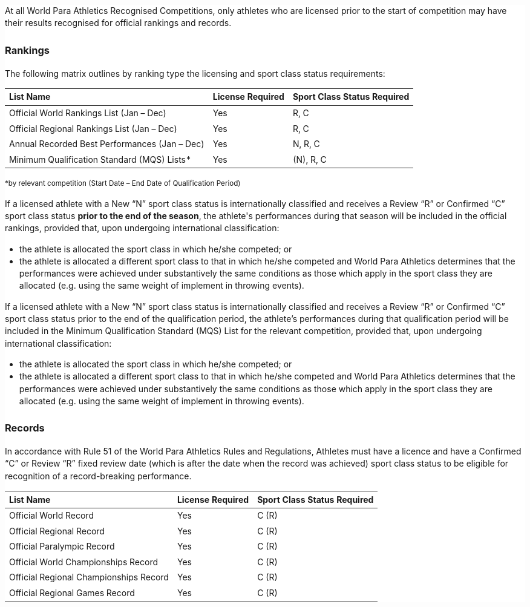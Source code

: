 At all World Para Athletics Recognised Competitions, only athletes who are licensed prior to the start of competition may have their results recognised for official rankings and records.

### Rankings

The following matrix outlines by ranking type the licensing and sport class status requirements:

| **List Name**                                                              | **License Required** | **Sport Class Status Required** |
| :------------------------------------------------------------------------- | :------------------- | :------------------------------ |
| Official World Rankings List (Jan – Dec)                                   | Yes                  | R, C                            |
| Official Regional Rankings List (Jan – Dec)                                | Yes                  | R, C                            |
| Annual Recorded Best Performances (Jan – Dec)                              | Yes                  | N, R, C                         |
| Minimum Qualification Standard (MQS) Lists<span class="asterisk">\*</span> | Yes                  | (N), R, C                       |

<p class="footnote">
    <small>*by relevant competition (Start Date – End Date of Qualification Period)</small>
</p>

If a licensed athlete with a New “N” sport class status is internationally classified and receives a Review “R” or Confirmed “C” sport class status **prior to the end of the season**, the athlete's performances during that season will be included in the official rankings, provided that, upon undergoing international classification:
- the athlete is allocated the sport class in which he/she competed; or
- the athlete is allocated a different sport class to that in which he/she competed and World Para Athletics determines that the performances were achieved under substantively the same conditions as those which apply in the sport class they are allocated (e.g. using the same weight of implement in throwing events).

If a licensed athlete with a New “N” sport class status is internationally classified and receives a Review “R” or Confirmed “C” sport class status prior to the end of the qualification period, the athlete’s performances during that qualification period will be included in the Minimum Qualification Standard (MQS) List for the relevant competition, provided that, upon undergoing international classification:
- the athlete is allocated the sport class in which he/she competed; or
- the athlete is allocated a different sport class to that in which he/she competed and World Para Athletics determines that the performances were achieved under substantively the same conditions as those which apply in the sport class they are allocated (e.g. using the same weight of implement in throwing events).

### Records

In accordance with Rule 51 of the World Para Athletics Rules and Regulations, Athletes must have a licence and have a Confirmed “C” or Review “R” fixed review date (which is after the date when the record was achieved) sport class status  to be eligible for recognition of a record-breaking performance.

| **List Name**                          | **License Required** | **Sport Class Status Required** |
| :------------------------------------- | :------------------- | :------------------------------ |
| Official World Record                  | Yes                  | C (R)                           |
| Official Regional Record               | Yes                  | C (R)                           |
| Official Paralympic Record             | Yes                  | C (R)                           |
| Official World Championships Record    | Yes                  | C (R)                           |
| Official Regional Championships Record | Yes                  | C (R)                           |
| Official Regional Games Record         | Yes                  | C (R)                           |
